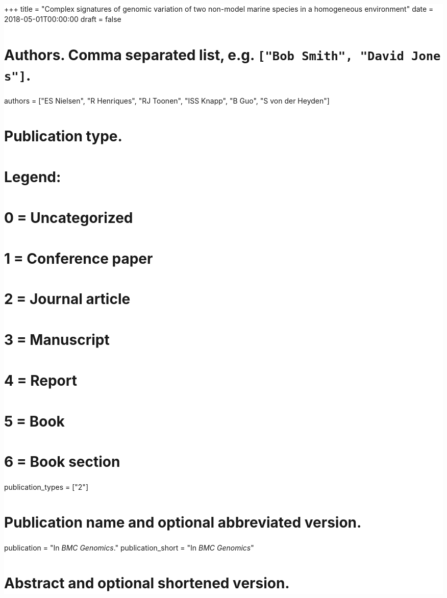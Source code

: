 +++
title = "Complex signatures of genomic variation of two non-model marine species in a homogeneous environment"
date = 2018-05-01T00:00:00
draft = false

# Authors. Comma separated list, e.g. `["Bob Smith", "David Jones"]`.
authors = ["ES Nielsen", "R Henriques", "RJ Toonen", "ISS Knapp", "B Guo", "S von der Heyden"]

# Publication type.
# Legend:
# 0 = Uncategorized
# 1 = Conference paper
# 2 = Journal article
# 3 = Manuscript
# 4 = Report
# 5 = Book
# 6 = Book section
publication_types = ["2"]

# Publication name and optional abbreviated version.
publication = "In *BMC Genomics*."
publication_short = "In *BMC Genomics*"

# Abstract and optional shortened version.
